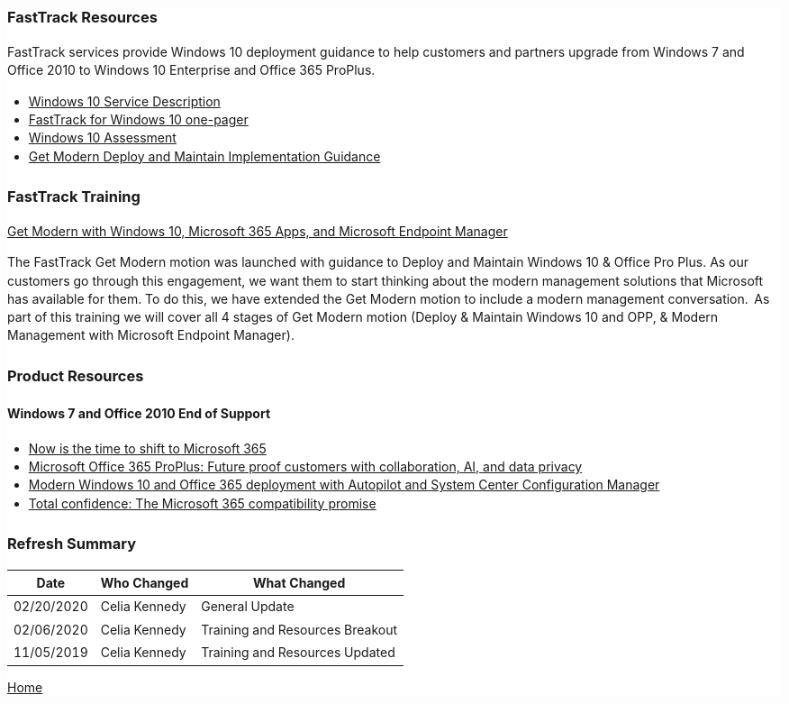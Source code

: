 ### FastTrack Resources

FastTrack services provide Windows 10 deployment guidance to help customers and partners upgrade from Windows 7 and Office 2010 to Windows 10 Enterprise and Office 365 ProPlus.

- [Windows 10 Service Description](https://docs.microsoft.com/en-us/fasttrack/win-10-fasttrack-benefit-for-windows-10)
- [FastTrack for Windows 10 one-pager](https://ftdocs-bcm.azureedge.net/public/windows-10-one-pager-v1.pdf)
- [Windows 10 Assessment](https://www.microsoft.com/microsoft-365/partners/microsoft-365-accelerators#microsoft-365-partner-accelerators-windows-10-assessment-tab)
- [Get Modern Deploy and Maintain Implementation Guidance](https://aka.ms/GetModernEnglishDeployandMaintainGuidance)

### FastTrack Training

[Get Modern with Windows 10, Microsoft 365 Apps, and Microsoft Endpoint Manager](https://m365elite.eventbuilder.com/event/12671)

The FastTrack Get Modern motion was launched with guidance to Deploy and Maintain Windows 10 & Office Pro Plus. As our customers go through this engagement, we want them to start thinking about the modern management solutions that Microsoft has available for them. To do this, we have extended the Get Modern motion to include a modern management conversation.  As part of this training we will cover all 4 stages of Get Modern motion (Deploy & Maintain Windows 10 and OPP, & Modern Management with Microsoft Endpoint Manager).

### Product Resources

#### Windows 7 and Office 2010 End of Support

- [Now is the time to shift to Microsoft 365](https://myinspire.microsoft.com/sessions/dd60b971-a57c-40d0-add5-5ffc741f7b6d?source=sessions)
- [Microsoft Office 365 ProPlus: Future proof customers with collaboration, AI, and data privacy](https://myinspire.microsoft.com/sessions/aa2b7270-e07e-4e7b-9e5a-5334b773c45c?source=sessions)
- [Modern Windows 10 and Office 365 deployment with Autopilot and System Center Configuration Manager](https://myinspire.microsoft.com/sessions/cdc54ca4-adac-4098-b12d-b71ddbb9a337?source=sessions)
- [Total confidence: The Microsoft 365 compatibility promise](https://myinspire.microsoft.com/sessions/0c4b8d3d-f985-4bf4-b427-dcf442dc5de4?source=sessions)

### Refresh Summary

|Date|Who Changed|What Changed|
|---------|---------------|----------------------------|
|02/20/2020| Celia Kennedy| General Update|
|02/06/2020| Celia Kennedy| Training and Resources Breakout|
|11/05/2019| Celia Kennedy| Training and Resources Updated|

[Home](http://partner-docs.microsoft.com)